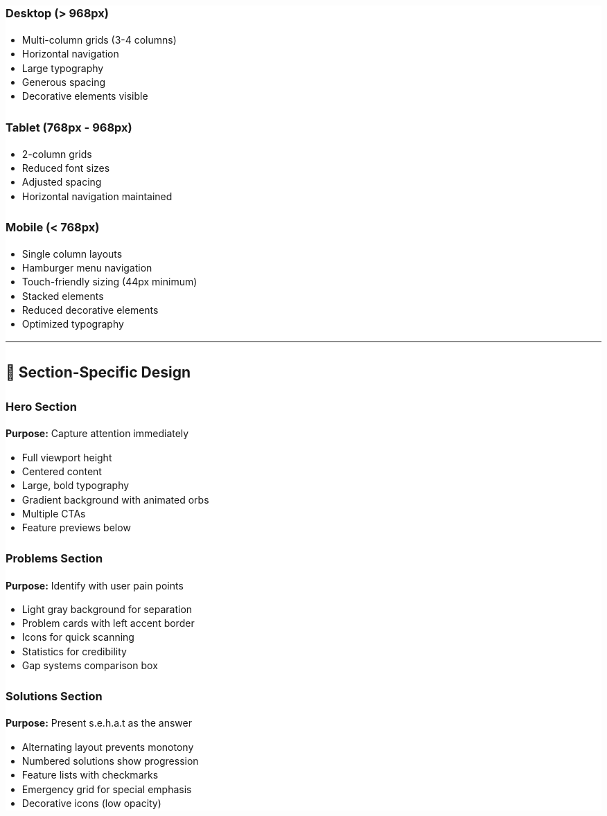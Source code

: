 ### Desktop (> 968px)
- Multi-column grids (3-4 columns)
- Horizontal navigation
- Large typography
- Generous spacing
- Decorative elements visible

### Tablet (768px - 968px)
- 2-column grids
- Reduced font sizes
- Adjusted spacing
- Horizontal navigation maintained

### Mobile (< 768px)
- Single column layouts
- Hamburger menu navigation
- Touch-friendly sizing (44px minimum)
- Stacked elements
- Reduced decorative elements
- Optimized typography

---

## 🎯 Section-Specific Design

### Hero Section
**Purpose:** Capture attention immediately
- Full viewport height
- Centered content
- Large, bold typography
- Gradient background with animated orbs
- Multiple CTAs
- Feature previews below

### Problems Section
**Purpose:** Identify with user pain points
- Light gray background for separation
- Problem cards with left accent border
- Icons for quick scanning
- Statistics for credibility
- Gap systems comparison box

### Solutions Section
**Purpose:** Present s.e.h.a.t as the answer
- Alternating layout prevents monotony
- Numbered solutions show progression
- Feature lists with checkmarks
- Emergency grid for special emphasis
- Decorative icons (low opacity)
